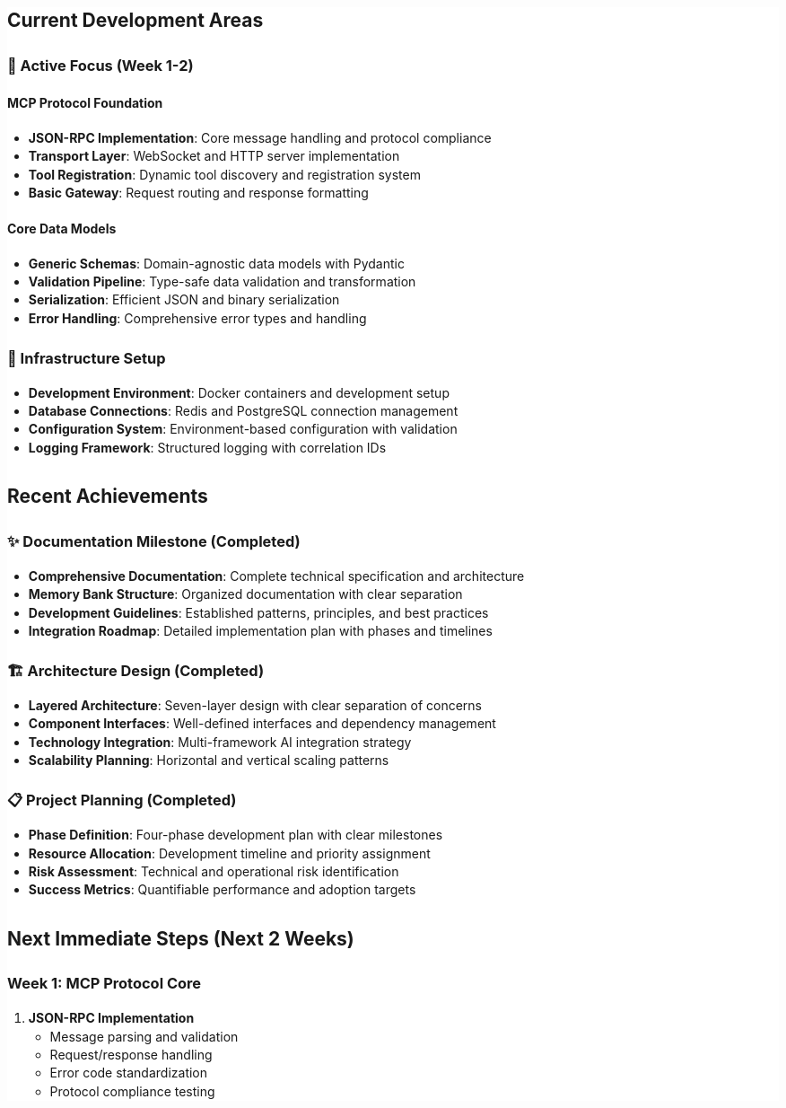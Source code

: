 ## Current Development Areas

### 🎯 Active Focus (Week 1-2)

#### MCP Protocol Foundation
- **JSON-RPC Implementation**: Core message handling and protocol compliance
- **Transport Layer**: WebSocket and HTTP server implementation
- **Tool Registration**: Dynamic tool discovery and registration system
- **Basic Gateway**: Request routing and response formatting

#### Core Data Models
- **Generic Schemas**: Domain-agnostic data models with Pydantic
- **Validation Pipeline**: Type-safe data validation and transformation
- **Serialization**: Efficient JSON and binary serialization
- **Error Handling**: Comprehensive error types and handling

### 🔧 Infrastructure Setup
- **Development Environment**: Docker containers and development setup
- **Database Connections**: Redis and PostgreSQL connection management
- **Configuration System**: Environment-based configuration with validation
- **Logging Framework**: Structured logging with correlation IDs

## Recent Achievements

### ✨ Documentation Milestone (Completed)
- **Comprehensive Documentation**: Complete technical specification and architecture
- **Memory Bank Structure**: Organized documentation with clear separation
- **Development Guidelines**: Established patterns, principles, and best practices
- **Integration Roadmap**: Detailed implementation plan with phases and timelines

### 🏗️ Architecture Design (Completed)
- **Layered Architecture**: Seven-layer design with clear separation of concerns
- **Component Interfaces**: Well-defined interfaces and dependency management
- **Technology Integration**: Multi-framework AI integration strategy
- **Scalability Planning**: Horizontal and vertical scaling patterns

### 📋 Project Planning (Completed)
- **Phase Definition**: Four-phase development plan with clear milestones
- **Resource Allocation**: Development timeline and priority assignment
- **Risk Assessment**: Technical and operational risk identification
- **Success Metrics**: Quantifiable performance and adoption targets

## Next Immediate Steps (Next 2 Weeks)

### Week 1: MCP Protocol Core
1. **JSON-RPC Implementation**
   - Message parsing and validation
   - Request/response handling
   - Error code standardization
   - Protocol compliance testing
